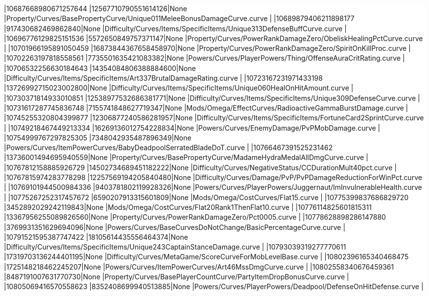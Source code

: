 |10687668980671257644                        |12567710790551614126|None                                                            |Property/Curves/BasePropertyCurve/Unique011MeleeBonusDamageCurve.curve                               |
|10689879406211898177                        |917430682469862840|None                                                            |Difficulty/Curves/Items/SpecificItems/Unique313DefenseBuffCurve.curve                                |
|10696776129825151536                        |5572650849757371147|None                                                            |Property/Curves/PowerRankDamageZero/ObeliskHealingPctCurve.curve                                     |
|10701966195891050459                        |16873844367658458970|None                                                            |Property/Curves/PowerRankDamageZero/SpiritOnKillProc.curve                                           |
|10702263197818558561                        |7735501635421083382|None                                                            |Powers/Curves/PlayerPowers/Thing/OffenseAuraCritRating.curve                                         |
|10706532256630184643                        |14354084806388884600|None                                                            |Difficulty/Curves/Items/SpecificItems/Art337BrutalDamageRating.curve                                 |
|10723167231971433198                        |13726992715023002800|None                                                            |Difficulty/Curves/Items/SpecificItems/Unique060HealOnHitAmount.curve                                 |
|10730371814933010851                        |12538977532686381771|None                                                            |Difficulty/Curves/Items/SpecificItems/Unique309DefenseCurve.curve                                    |
|10731617287745836748                        |7155741848627719347|None                                                            |Mods/Omega/EffectCurves/RadioactiveGammaBurstDamage.curve                                            |
|10745255320804399877                        |12306877240586281957|None                                                            |Difficulty/Curves/Items/SpecificItems/FortuneCard2SprintCurve.curve                                  |
|10749218467449213334                        |16269136012754228834|None                                                            |Powers/Curves/EnemyDamage/PvPMobDamage.curve                                                         |
|10754999767297825305                        |7348042935487896349|None                                                            |Powers/Curves/ItemPowerCurves/BabyDeadpoolSerratedBladeDoT.curve                                     |
|10766467391525231462                        |13736001494695940559|None                                                            |Property/Curves/BasePropertyCurve/MadameHydraMedalAllDmgCurve.curve                                  |
|10767812158885926729                        |14502734689451182222|None                                                            |Difficulty/Curves/NegativeStatus/CCDurationMult40pct.curve                                           |
|10767815974283778298                        |12257569194205840480|None                                                            |Difficulty/Curves/Damage/PvP/PvPDamageReductionForWinPct.curve                                       |
|10769101944500984336                        |9403781802119928326|None                                                            |Powers/Curves/PlayerPowers/Juggernaut/ImInvulnerableHealth.curve                                     |
|10775267252317457672                        |6590207913315601809|None                                                            |Mods/Omega/CostCurves/Flat15.curve                                                                   |
|10775399837686829720                        |3452892029242119843|None                                                            |Mods/Omega/CostCurves/Flat20Rank1ThenFlat10.curve                                                    |
|10776114825601815311                        |13367956255089826560|None                                                            |Property/Curves/PowerRankDamageZero/Pct0005.curve                                                    |
|10778628898286147880                        |3769931351629694096|None                                                            |Powers/Curves/BaseCurvesDoNotChange/BasicPercentageCurve.curve                                       |
|10791521595387747422                        |18105614435556464374|None                                                            |Difficulty/Curves/Items/SpecificItems/Unique243CaptainStanceDamage.curve                             |
|10793039319277770611                        |17319703136244401195|None                                                            |Difficulty/Curves/MetaGame/ScoreCurveForMobLevelBase.curve                                           |
|10802396165340468475                        |1725148218462245207|None                                                            |Powers/Curves/ItemPowerCurves/Art46MssDmgCurve.curve                                                 |
|10802558340676459361                        |8487191007631770730|None                                                            |Property/Curves/BasePlayerCountCurve/PartyItemDropBonusCurve.curve                                   |
|10805069416570558623                        |8352408699940513885|None                                                            |Powers/Curves/PlayerPowers/Deadpool/DefenseOnHitDefense.curve                                        |
